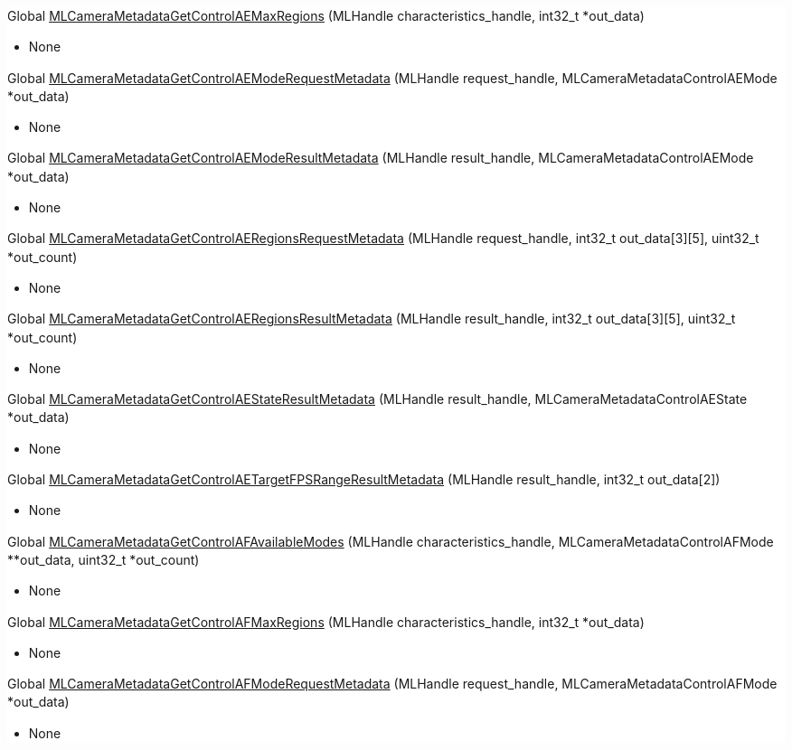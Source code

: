 Global [MLCameraMetadataGetControlAEMaxRegions](/versioned_docs/version-22-Mar-2023/api-ref/api/Modules/group___camera_metadata/group___camera_metadata.md#mlresult-mlcamerametadatagetcontrolaemaxregions)  (MLHandle characteristics_handle, int32_t *out_data)

* None  

Global [MLCameraMetadataGetControlAEModeRequestMetadata](/versioned_docs/version-22-Mar-2023/api-ref/api/Modules/group___camera_metadata/group___camera_metadata.md#mlresult-mlcamerametadatagetcontrolaemoderequestmetadata)  (MLHandle request_handle, MLCameraMetadataControlAEMode *out_data)

* None  

Global [MLCameraMetadataGetControlAEModeResultMetadata](/versioned_docs/version-22-Mar-2023/api-ref/api/Modules/group___camera_metadata/group___camera_metadata.md#mlresult-mlcamerametadatagetcontrolaemoderesultmetadata)  (MLHandle result_handle, MLCameraMetadataControlAEMode *out_data)

* None  

Global [MLCameraMetadataGetControlAERegionsRequestMetadata](/versioned_docs/version-22-Mar-2023/api-ref/api/Modules/group___camera_metadata/group___camera_metadata.md#mlresult-mlcamerametadatagetcontrolaeregionsrequestmetadata)  (MLHandle request_handle, int32_t out_data[3][5], uint32_t *out_count)

* None  

Global [MLCameraMetadataGetControlAERegionsResultMetadata](/versioned_docs/version-22-Mar-2023/api-ref/api/Modules/group___camera_metadata/group___camera_metadata.md#mlresult-mlcamerametadatagetcontrolaeregionsresultmetadata)  (MLHandle result_handle, int32_t out_data[3][5], uint32_t *out_count)

* None  

Global [MLCameraMetadataGetControlAEStateResultMetadata](/versioned_docs/version-22-Mar-2023/api-ref/api/Modules/group___camera_metadata/group___camera_metadata.md#mlresult-mlcamerametadatagetcontrolaestateresultmetadata)  (MLHandle result_handle, MLCameraMetadataControlAEState *out_data)

* None  

Global [MLCameraMetadataGetControlAETargetFPSRangeResultMetadata](/versioned_docs/version-22-Mar-2023/api-ref/api/Modules/group___camera_metadata/group___camera_metadata.md#mlresult-mlcamerametadatagetcontrolaetargetfpsrangeresultmetadata)  (MLHandle result_handle, int32_t out_data[2])

* None  

Global [MLCameraMetadataGetControlAFAvailableModes](/versioned_docs/version-22-Mar-2023/api-ref/api/Modules/group___camera_metadata/group___camera_metadata.md#mlresult-mlcamerametadatagetcontrolafavailablemodes)  (MLHandle characteristics_handle, MLCameraMetadataControlAFMode **out_data, uint32_t *out_count)

* None  

Global [MLCameraMetadataGetControlAFMaxRegions](/versioned_docs/version-22-Mar-2023/api-ref/api/Modules/group___camera_metadata/group___camera_metadata.md#mlresult-mlcamerametadatagetcontrolafmaxregions)  (MLHandle characteristics_handle, int32_t *out_data)

* None  

Global [MLCameraMetadataGetControlAFModeRequestMetadata](/versioned_docs/version-22-Mar-2023/api-ref/api/Modules/group___camera_metadata/group___camera_metadata.md#mlresult-mlcamerametadatagetcontrolafmoderequestmetadata)  (MLHandle request_handle, MLCameraMetadataControlAFMode *out_data)

* None  
